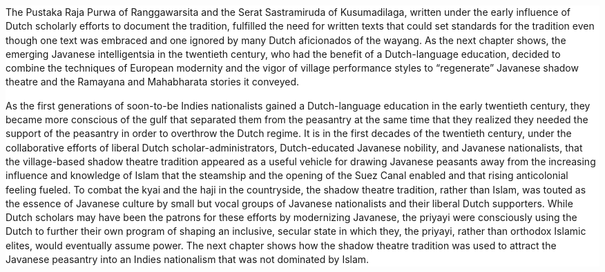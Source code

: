 The Pustaka Raja Purwa of Ranggawarsita and the Serat Sastramiruda of Kusumadilaga, written under the early influence of Dutch scholarly efforts to document the tradition, fulfilled the need for written texts that could set standards for the tradition even though one text was embraced and one ignored by many Dutch aficionados of the wayang. As the next chapter shows, the emerging Javanese intelligentsia in the twentieth century, who had the benefit of a Dutch-language education, decided to combine the techniques of European modernity and the vigor of village performance styles to “regenerate” Javanese shadow theatre and the Ramayana and Mahabharata stories it conveyed.

As the first generations of soon-to-be Indies nationalists gained a Dutch-language education in the early twentieth century, they became more conscious of the gulf that separated them from the peasantry at the same time that they realized they needed the support of the peasantry in order to overthrow the Dutch regime. It is in the first decades of the twentieth century, under the collaborative efforts of liberal Dutch scholar-administrators, Dutch-educated Javanese nobility, and Javanese nationalists, that the village-based shadow theatre tradition appeared as a useful vehicle for drawing Javanese peasants away from the increasing influence and knowledge of Islam that the steamship and the opening of the Suez Canal enabled and that rising anticolonial feeling fueled. To combat the kyai and the haji in the countryside, the shadow theatre tradition, rather than Islam, was touted as the essence of Javanese culture by small but vocal groups of Javanese nationalists and their liberal Dutch supporters. While Dutch scholars may have been the patrons for these efforts by modernizing Javanese, the priyayi were consciously using the Dutch to further their own program of shaping an inclusive, secular state in which they, the priyayi, rather than orthodox Islamic elites, would eventually assume power. The next chapter shows how the shadow theatre tradition was used to attract the Javanese peasantry into an Indies nationalism that was not dominated by Islam.

